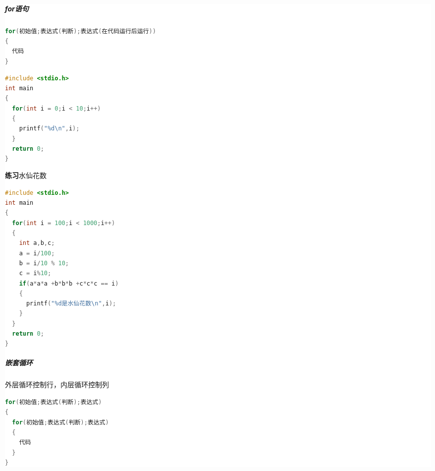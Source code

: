 ##### for语句

```c
for(初始值;表达式(判断);表达式(在代码运行后运行))
{
  代码
}
```

```c
#include <stdio.h>
int main
{
  for(int i = 0;i < 10;i++)
  {
    printf("%d\n",i);
  }
  return 0;
}
```

**练习**水仙花数

```c
#include <stdio.h>
int main
{
  for(int i = 100;i < 1000;i++)
  {
    int a,b,c;
    a = i/100;
    b = i/10 % 10;
    c = i%10;
    if(a*a*a +b*b*b +c*c*c == i)
    {
      printf("%d是水仙花数\n",i);
    }
  }
  return 0;
}
```

##### 嵌套循环

外层循环控制行，内层循环控制列

```c
for(初始值;表达式(判断);表达式)
{
  for(初始值;表达式(判断);表达式)
  {
    代码
  }
}
```
